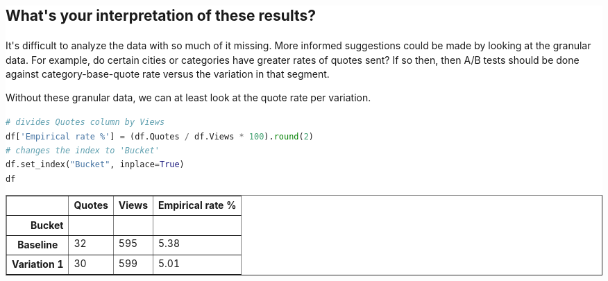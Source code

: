 </table>
</div>



## What's your interpretation of these results? 

It's difficult to analyze the data with so much of it missing. More informed suggestions could be made by looking at the granular data. For example, do certain cities or categories have greater rates of quotes sent? If so then, then A/B tests should be done against category-base-quote rate versus the variation in that segment. 

Without these granular data, we can at least look at the quote rate per variation. 


```python
# divides Quotes column by Views
df['Empirical rate %'] = (df.Quotes / df.Views * 100).round(2)
# changes the index to 'Bucket'
df.set_index("Bucket", inplace=True)
df
```




<div>
<style scoped>
    .dataframe tbody tr th:only-of-type {
        vertical-align: middle;
    }

    .dataframe tbody tr th {
        vertical-align: top;
    }

    .dataframe thead th {
        text-align: right;
    }
</style>
<table border="1" class="dataframe">
  <thead>
    <tr style="text-align: right;">
      <th></th>
      <th>Quotes</th>
      <th>Views</th>
      <th>Empirical rate %</th>
    </tr>
    <tr>
      <th>Bucket</th>
      <th></th>
      <th></th>
      <th></th>
    </tr>
  </thead>
  <tbody>
    <tr>
      <th>Baseline</th>
      <td>32</td>
      <td>595</td>
      <td>5.38</td>
    </tr>
    <tr>
      <th>Variation 1</th>
      <td>30</td>
      <td>599</td>
      <td>5.01</td>
    </tr>
    <tr>